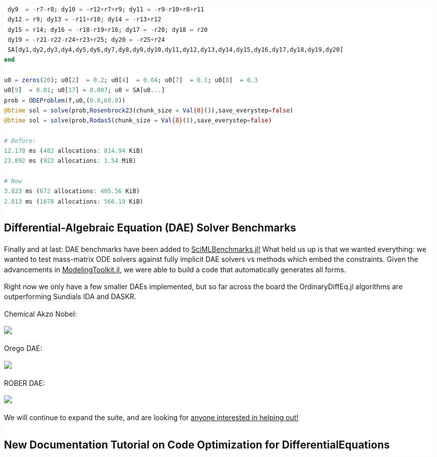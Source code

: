 ```julia
 dy9  = -r7-r8; dy10 = -r12+r7+r9; dy11 = -r9-r10+r8+r11
 dy12 = r9; dy13 = -r11+r10; dy14 = -r13+r12
 dy15 = r14; dy16 = -r18-r19+r16; dy17 = -r20; dy18 = r20
 dy19 = -r21-r22-r24+r23+r25; dy20 = -r25+r24
 SA[dy1,dy2,dy3,dy4,dy5,dy6,dy7,dy8,dy9,dy10,dy11,dy12,dy13,dy14,dy15,dy16,dy17,dy18,dy19,dy20]
end

u0 = zeros(20); u0[2]  = 0.2; u0[4]  = 0.04; u0[7]  = 0.1; u0[8]  = 0.3
u0[9]  = 0.01; u0[17] = 0.007; u0 = SA[u0...]
prob = ODEProblem(f,u0,(0.0,60.0))
@btime sol = solve(prob,Rosenbrock23(chunk_size = Val{8}()),save_everystep=false)
@btime sol = solve(prob,Rodas5(chunk_size = Val{8}()),save_everystep=false)

# Before:
12.170 ms (482 allocations: 814.94 KiB)
23.892 ms (922 allocations: 1.54 MiB)

# Now
3.823 ms (672 allocations: 405.56 KiB)
2.813 ms (1678 allocations: 566.19 KiB)
```

## Differential-Algebraic Equation (DAE) Solver Benchmarks

Finally and at last: DAE benchmarks have been added to [SciMLBenchmarks.jl!](https://github.com/SciML/SciMLBenchmarks.jl)
What held us up is that we wanted everything: we wanted to test mass-matrix
ODE solvers against fully implicit DAE solvers vs methods which embed the
constraints. Given the advancements in [ModelingToolkit.jl](https://mtk.sciml.ai/dev/),
we were able to build a code that automatically generates all forms.

Right now we only have a few smaller DAEs implemented, but so far across the
board the OrdinaryDiffEq.jl algorithms are outperforming Sundials IDA and
DASKR.

Chemical Akzo Nobel:

![](https://user-images.githubusercontent.com/1814174/148871710-c8a22786-3342-46fd-a339-cfe30daa4e9e.png)

Orego DAE:

![](https://user-images.githubusercontent.com/1814174/148871713-10ae670c-6fbf-4efd-b948-69c80def80a9.png)

ROBER DAE:

![](https://user-images.githubusercontent.com/1814174/148871714-7acfc788-7099-4988-bf16-84116de13cf1.png)

We will continue to expand the suite, and are looking for [anyone interested in helping out!](https://github.com/SciML/SciMLBenchmarks.jl/issues/359)

## New Documentation Tutorial on Code Optimization for DifferentialEquations
